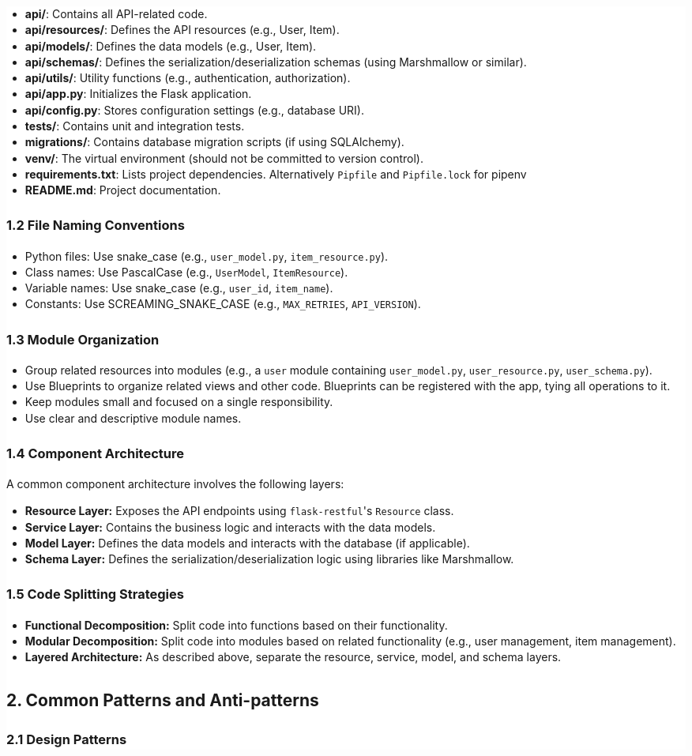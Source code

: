 
*   **api/**: Contains all API-related code.
*   **api/resources/**: Defines the API resources (e.g., User, Item).
*   **api/models/**: Defines the data models (e.g., User, Item).
*   **api/schemas/**: Defines the serialization/deserialization schemas (using Marshmallow or similar).
*   **api/utils/**: Utility functions (e.g., authentication, authorization).
*   **api/app.py**: Initializes the Flask application.
*   **api/config.py**: Stores configuration settings (e.g., database URI).
*   **tests/**: Contains unit and integration tests.
*   **migrations/**: Contains database migration scripts (if using SQLAlchemy).
*   **venv/**: The virtual environment (should not be committed to version control).
*   **requirements.txt**: Lists project dependencies. Alternatively `Pipfile` and `Pipfile.lock` for pipenv
*   **README.md**: Project documentation.

### 1.2 File Naming Conventions

*   Python files: Use snake_case (e.g., `user_model.py`, `item_resource.py`).
*   Class names: Use PascalCase (e.g., `UserModel`, `ItemResource`).
*   Variable names: Use snake_case (e.g., `user_id`, `item_name`).
*   Constants: Use SCREAMING_SNAKE_CASE (e.g., `MAX_RETRIES`, `API_VERSION`).

### 1.3 Module Organization

*   Group related resources into modules (e.g., a `user` module containing `user_model.py`, `user_resource.py`, `user_schema.py`).
*   Use Blueprints to organize related views and other code.  Blueprints can be registered with the app, tying all operations to it.
*   Keep modules small and focused on a single responsibility.
*   Use clear and descriptive module names.

### 1.4 Component Architecture

A common component architecture involves the following layers:

*   **Resource Layer:** Exposes the API endpoints using `flask-restful`'s `Resource` class.
*   **Service Layer:** Contains the business logic and interacts with the data models.
*   **Model Layer:** Defines the data models and interacts with the database (if applicable).
*   **Schema Layer:** Defines the serialization/deserialization logic using libraries like Marshmallow.

### 1.5 Code Splitting Strategies

*   **Functional Decomposition:** Split code into functions based on their functionality.
*   **Modular Decomposition:** Split code into modules based on related functionality (e.g., user management, item management).
*   **Layered Architecture:**  As described above, separate the resource, service, model, and schema layers.

## 2. Common Patterns and Anti-patterns

### 2.1 Design Patterns
